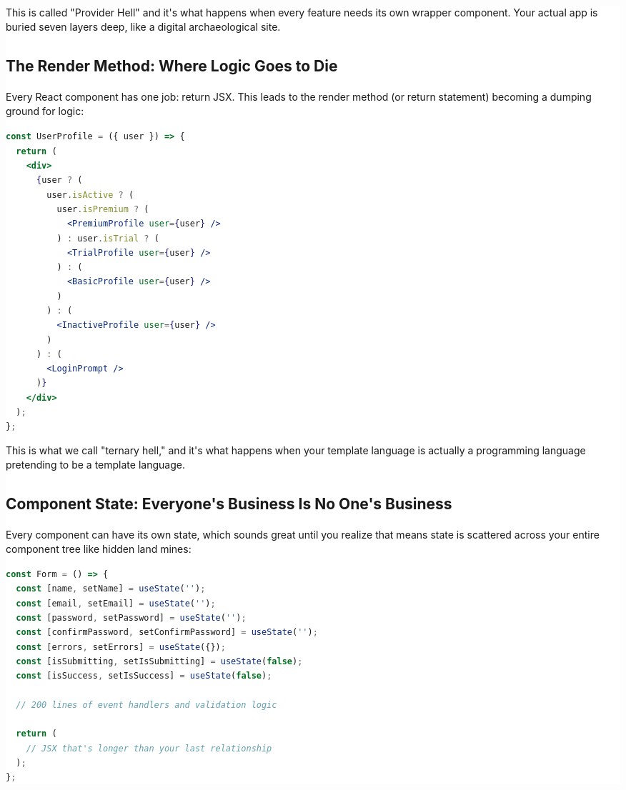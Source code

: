 This is called "Provider Hell" and it's what happens when every feature needs its own wrapper component. Your actual app is buried seven layers deep, like a digital archaeological site.

## The Render Method: Where Logic Goes to Die

Every React component has one job: return JSX. This leads to the render method (or return statement) becoming a dumping ground for logic:

```jsx
const UserProfile = ({ user }) => {
  return (
    <div>
      {user ? (
        user.isActive ? (
          user.isPremium ? (
            <PremiumProfile user={user} />
          ) : user.isTrial ? (
            <TrialProfile user={user} />
          ) : (
            <BasicProfile user={user} />
          )
        ) : (
          <InactiveProfile user={user} />
        )
      ) : (
        <LoginPrompt />
      )}
    </div>
  );
};
```

This is what we call "ternary hell," and it's what happens when your template language is actually a programming language pretending to be a template language.

## Component State: Everyone's Business Is No One's Business

Every component can have its own state, which sounds great until you realize that means state is scattered across your entire component tree like hidden land mines:

```jsx
const Form = () => {
  const [name, setName] = useState('');
  const [email, setEmail] = useState('');
  const [password, setPassword] = useState('');
  const [confirmPassword, setConfirmPassword] = useState('');
  const [errors, setErrors] = useState({});
  const [isSubmitting, setIsSubmitting] = useState(false);
  const [isSuccess, setIsSuccess] = useState(false);
  
  // 200 lines of event handlers and validation logic
  
  return (
    // JSX that's longer than your last relationship
  );
};
```
